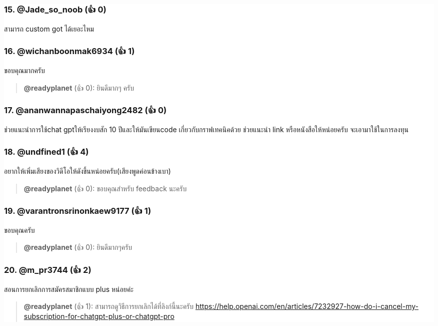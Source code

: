### 15. @Jade_so_noob (👍 0)
สามารถ custom got ได้เยอะไหม

### 16. @wichanboonmak6934 (👍 1)
ขอบคุณมากครับ

> **@readyplanet** (👍 0): ยินดีมากๆ ครับ

### 17. @ananwannapaschaiyong2482 (👍 0)
ช่วยแนะนำการใช้chat gptให้เรียงงบสัก 10 ปีและให้มันเขียนcode เกี่ยวกับกราฟเทคนิคด้วย ช่วยแนะนำ link หรือหนังสือให้หน่อยครับ จะเอามาใช้ในการลงทุน

### 18. @undfined1 (👍 4)
อยากให้เพิ่มเสียงของวิดีโอให้ดังขึ้นหน่อยครับ(เสียงพูดค่อนข้างเบา)

> **@readyplanet** (👍 0): ขอบคุณสำหรับ feedback นะครับ

### 19. @varantronsrinonkaew9177 (👍 1)
ขอบคุณครับ

> **@readyplanet** (👍 0): ยินดีมากๆครับ

### 20. @m_pr3744 (👍 2)
สอนการยกเลิกการสมัครสมาชิกแบบ plus หน่อยค่ะ

> **@readyplanet** (👍 1): สามารถดูวิธีการยกเลิกได้ที่ลิงก์นี้นะครับ https://help.openai.com/en/articles/7232927-how-do-i-cancel-my-subscription-for-chatgpt-plus-or-chatgpt-pro

